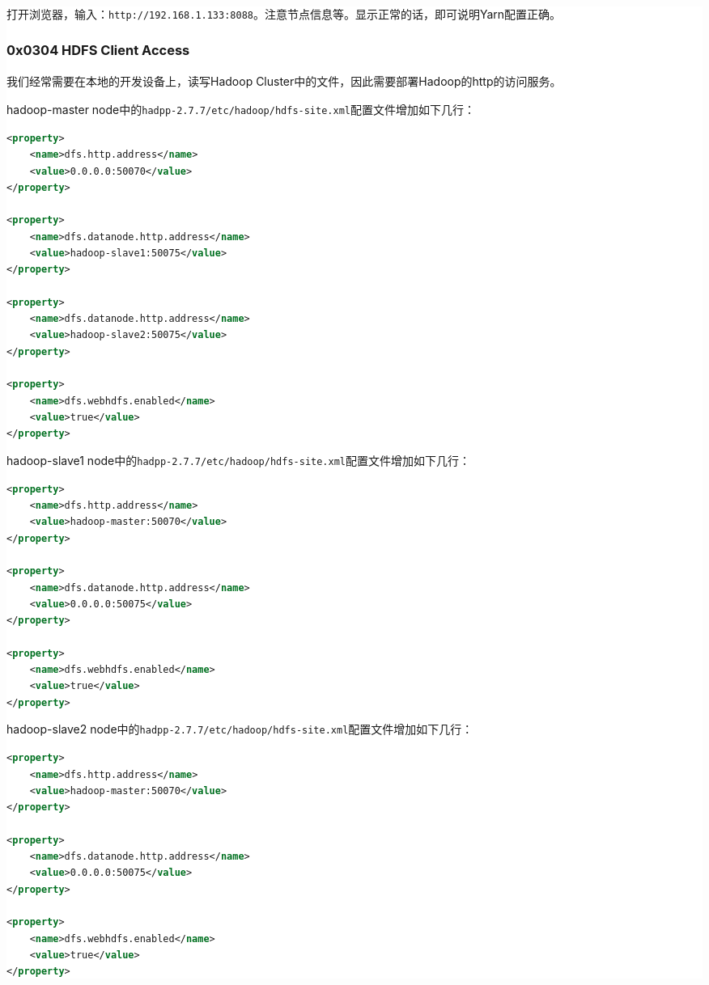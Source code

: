 打开浏览器，输入：`http://192.168.1.133:8088`。注意节点信息等。显示正常的话，即可说明Yarn配置正确。

### 0x0304 HDFS Client Access

我们经常需要在本地的开发设备上，读写Hadoop Cluster中的文件，因此需要部署Hadoop的http的访问服务。

hadoop-master node中的`hadpp-2.7.7/etc/hadoop/hdfs-site.xml`配置文件增加如下几行：

```xml
<property>
    <name>dfs.http.address</name>
    <value>0.0.0.0:50070</value>
</property>

<property>
    <name>dfs.datanode.http.address</name>
    <value>hadoop-slave1:50075</value>
</property>

<property>
    <name>dfs.datanode.http.address</name>
    <value>hadoop-slave2:50075</value>
</property>

<property>
    <name>dfs.webhdfs.enabled</name>
    <value>true</value>
</property>
```

hadoop-slave1 node中的`hadpp-2.7.7/etc/hadoop/hdfs-site.xml`配置文件增加如下几行：

```xml
<property>
    <name>dfs.http.address</name>
    <value>hadoop-master:50070</value>
</property>

<property>
    <name>dfs.datanode.http.address</name>
    <value>0.0.0.0:50075</value>
</property>

<property>
    <name>dfs.webhdfs.enabled</name>
    <value>true</value>
</property>
```

hadoop-slave2 node中的`hadpp-2.7.7/etc/hadoop/hdfs-site.xml`配置文件增加如下几行：

```xml
<property>
    <name>dfs.http.address</name>
    <value>hadoop-master:50070</value>
</property>

<property>
    <name>dfs.datanode.http.address</name>
    <value>0.0.0.0:50075</value>
</property>

<property>
    <name>dfs.webhdfs.enabled</name>
    <value>true</value>
</property>
```
